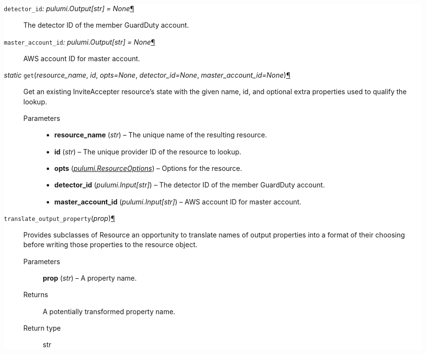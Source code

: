 <dl class="py attribute">
<dt id="pulumi_aws.guardduty.InviteAccepter.detector_id">
<code class="sig-name descname">detector_id</code><em class="property">: pulumi.Output[str]</em><em class="property"> = None</em><a class="headerlink" href="#pulumi_aws.guardduty.InviteAccepter.detector_id" title="Permalink to this definition">¶</a></dt>
<dd><p>The detector ID of the member GuardDuty account.</p>
</dd></dl>

<dl class="py attribute">
<dt id="pulumi_aws.guardduty.InviteAccepter.master_account_id">
<code class="sig-name descname">master_account_id</code><em class="property">: pulumi.Output[str]</em><em class="property"> = None</em><a class="headerlink" href="#pulumi_aws.guardduty.InviteAccepter.master_account_id" title="Permalink to this definition">¶</a></dt>
<dd><p>AWS account ID for master account.</p>
</dd></dl>

<dl class="py method">
<dt id="pulumi_aws.guardduty.InviteAccepter.get">
<em class="property">static </em><code class="sig-name descname">get</code><span class="sig-paren">(</span><em class="sig-param"><span class="n">resource_name</span></em>, <em class="sig-param"><span class="n">id</span></em>, <em class="sig-param"><span class="n">opts</span><span class="o">=</span><span class="default_value">None</span></em>, <em class="sig-param"><span class="n">detector_id</span><span class="o">=</span><span class="default_value">None</span></em>, <em class="sig-param"><span class="n">master_account_id</span><span class="o">=</span><span class="default_value">None</span></em><span class="sig-paren">)</span><a class="headerlink" href="#pulumi_aws.guardduty.InviteAccepter.get" title="Permalink to this definition">¶</a></dt>
<dd><p>Get an existing InviteAccepter resource’s state with the given name, id, and optional extra
properties used to qualify the lookup.</p>
<dl class="field-list simple">
<dt class="field-odd">Parameters</dt>
<dd class="field-odd"><ul class="simple">
<li><p><strong>resource_name</strong> (<em>str</em>) – The unique name of the resulting resource.</p></li>
<li><p><strong>id</strong> (<em>str</em>) – The unique provider ID of the resource to lookup.</p></li>
<li><p><strong>opts</strong> (<a class="reference internal" href="../../pulumi/#pulumi.ResourceOptions" title="pulumi.ResourceOptions"><em>pulumi.ResourceOptions</em></a>) – Options for the resource.</p></li>
<li><p><strong>detector_id</strong> (<em>pulumi.Input</em><em>[</em><em>str</em><em>]</em>) – The detector ID of the member GuardDuty account.</p></li>
<li><p><strong>master_account_id</strong> (<em>pulumi.Input</em><em>[</em><em>str</em><em>]</em>) – AWS account ID for master account.</p></li>
</ul>
</dd>
</dl>
</dd></dl>

<dl class="py method">
<dt id="pulumi_aws.guardduty.InviteAccepter.translate_output_property">
<code class="sig-name descname">translate_output_property</code><span class="sig-paren">(</span><em class="sig-param"><span class="n">prop</span></em><span class="sig-paren">)</span><a class="headerlink" href="#pulumi_aws.guardduty.InviteAccepter.translate_output_property" title="Permalink to this definition">¶</a></dt>
<dd><p>Provides subclasses of Resource an opportunity to translate names of output properties
into a format of their choosing before writing those properties to the resource object.</p>
<dl class="field-list simple">
<dt class="field-odd">Parameters</dt>
<dd class="field-odd"><p><strong>prop</strong> (<em>str</em>) – A property name.</p>
</dd>
<dt class="field-even">Returns</dt>
<dd class="field-even"><p>A potentially transformed property name.</p>
</dd>
<dt class="field-odd">Return type</dt>
<dd class="field-odd"><p>str</p>
</dd>